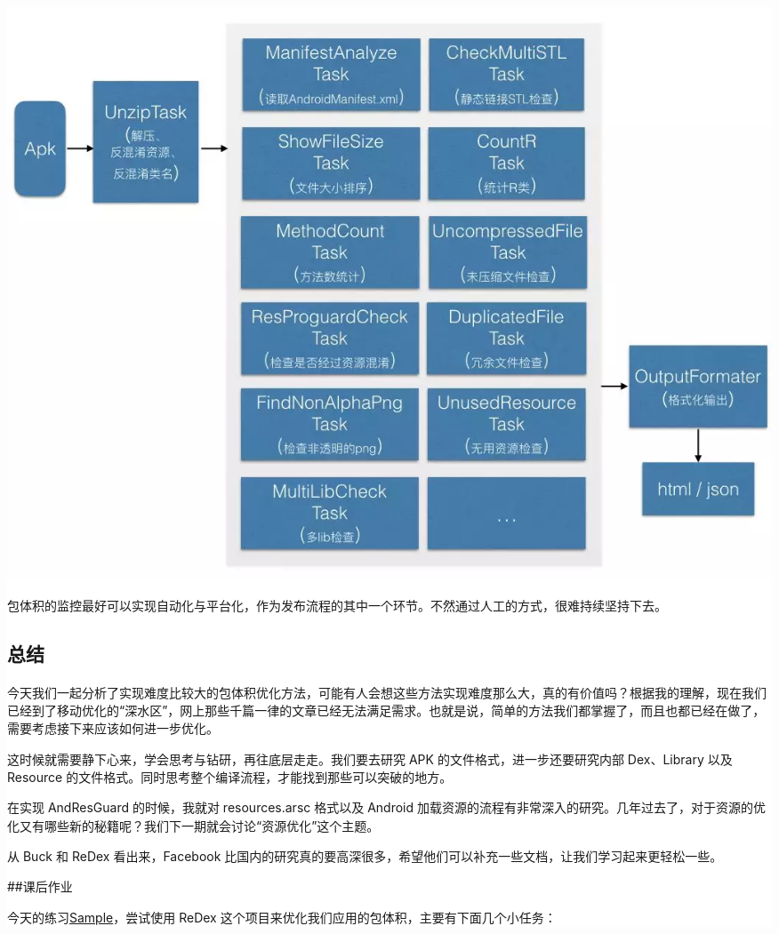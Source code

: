 ![package_1_13](/assets/images/android/master/package_1_13.png)

包体积的监控最好可以实现自动化与平台化，作为发布流程的其中一个环节。不然通过人工的方式，很难持续坚持下去。

## 总结

今天我们一起分析了实现难度比较大的包体积优化方法，可能有人会想这些方法实现难度那么大，真的有价值吗？根据我的理解，现在我们已经到了移动优化的“深水区”，网上那些千篇一律的文章已经无法满足需求。也就是说，简单的方法我们都掌握了，而且也都已经在做了，需要考虑接下来应该如何进一步优化。

这时候就需要静下心来，学会思考与钻研，再往底层走走。我们要去研究 APK 的文件格式，进一步还要研究内部 Dex、Library 以及 Resource 的文件格式。同时思考整个编译流程，才能找到那些可以突破的地方。

在实现 AndResGuard 的时候，我就对 resources.arsc 格式以及 Android 加载资源的流程有非常深入的研究。几年过去了，对于资源的优化又有哪些新的秘籍呢？我们下一期就会讨论“资源优化”这个主题。

从 Buck 和 ReDex 看出来，Facebook 比国内的研究真的要高深很多，希望他们可以补充一些文档，让我们学习起来更轻松一些。

##课后作业

今天的练习[Sample](https://github.com/AndroidAdvanceWithGeektime/Chapter22)，尝试使用 ReDex 这个项目来优化我们应用的包体积，主要有下面几个小任务：
